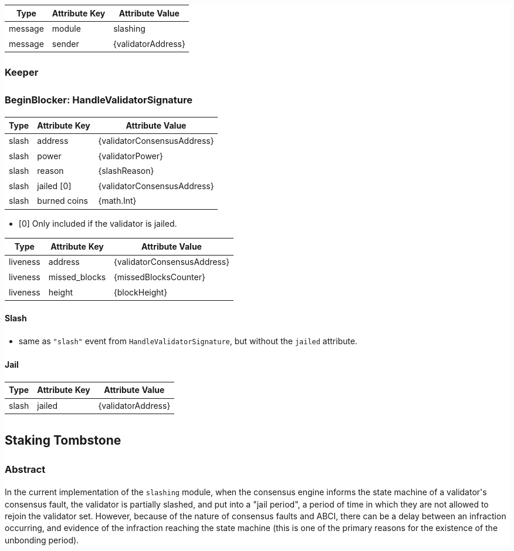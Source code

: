 | Type    | Attribute Key | Attribute Value    |
| ------- | ------------- | ------------------ |
| message | module        | slashing           |
| message | sender        | {validatorAddress} |

### Keeper

### BeginBlocker: HandleValidatorSignature

| Type  | Attribute Key | Attribute Value             |
| ----- | ------------- | --------------------------- |
| slash | address       | {validatorConsensusAddress} |
| slash | power         | {validatorPower}            |
| slash | reason        | {slashReason}               |
| slash | jailed \[0]   | {validatorConsensusAddress} |
| slash | burned coins  | {math.Int}                  |

* \[0] Only included if the validator is jailed.

| Type     | Attribute Key  | Attribute Value             |
| -------- | -------------- | --------------------------- |
| liveness | address        | {validatorConsensusAddress} |
| liveness | missed\_blocks | {missedBlocksCounter}       |
| liveness | height         | {blockHeight}               |

#### Slash

* same as `"slash"` event from `HandleValidatorSignature`, but without the `jailed` attribute.

#### Jail

| Type  | Attribute Key | Attribute Value    |
| ----- | ------------- | ------------------ |
| slash | jailed        | {validatorAddress} |

## Staking Tombstone

### Abstract

In the current implementation of the `slashing` module, when the consensus engine informs the state machine of a validator's consensus fault, the validator is partially slashed, and put into a "jail period", a period of time in which they are not allowed to rejoin the validator set. However, because of the nature of consensus faults and ABCI, there can be a delay between an infraction occurring, and evidence of the infraction reaching the state machine (this is one of the primary reasons for the existence of the unbonding period).
